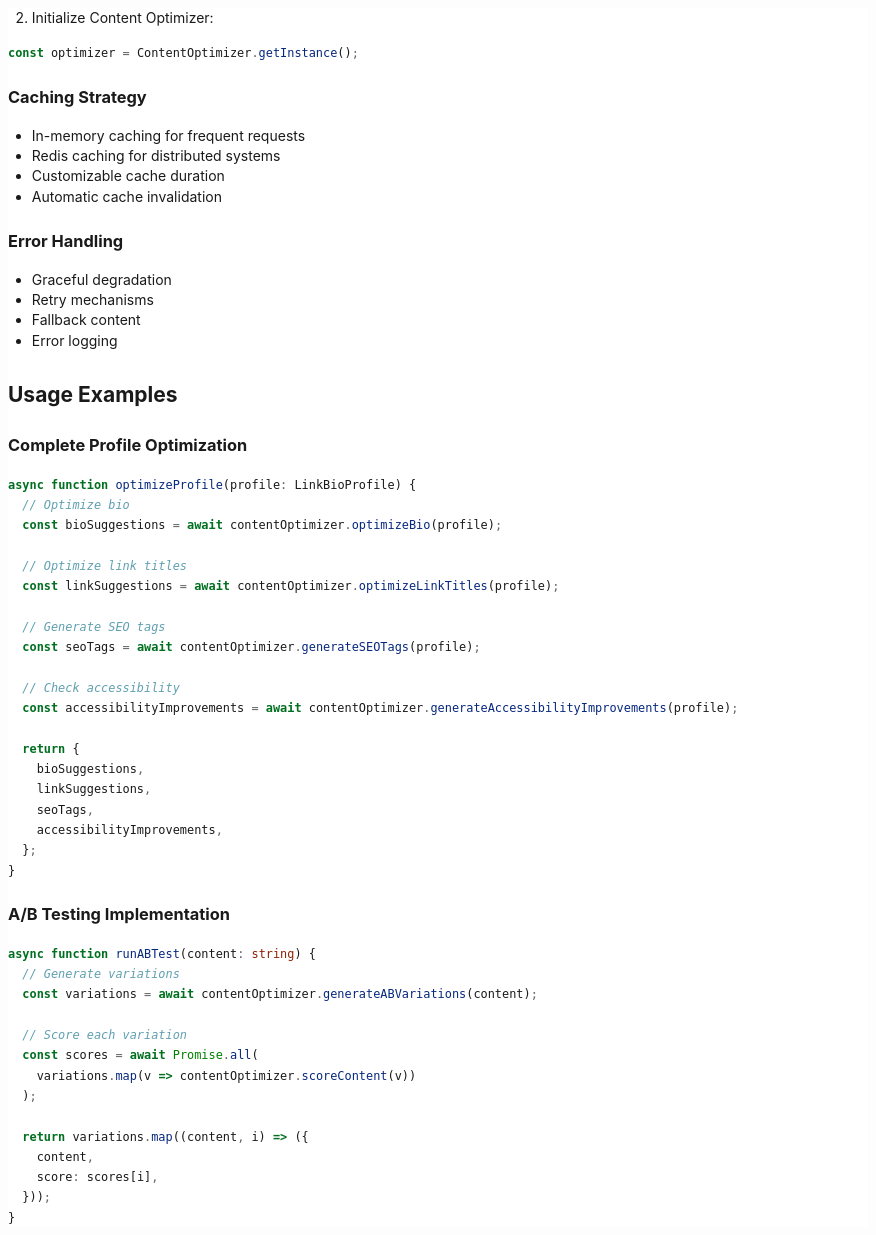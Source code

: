 2. Initialize Content Optimizer:
```typescript
const optimizer = ContentOptimizer.getInstance();
```

### Caching Strategy
- In-memory caching for frequent requests
- Redis caching for distributed systems
- Customizable cache duration
- Automatic cache invalidation

### Error Handling
- Graceful degradation
- Retry mechanisms
- Fallback content
- Error logging

## Usage Examples

### Complete Profile Optimization
```typescript
async function optimizeProfile(profile: LinkBioProfile) {
  // Optimize bio
  const bioSuggestions = await contentOptimizer.optimizeBio(profile);
  
  // Optimize link titles
  const linkSuggestions = await contentOptimizer.optimizeLinkTitles(profile);
  
  // Generate SEO tags
  const seoTags = await contentOptimizer.generateSEOTags(profile);
  
  // Check accessibility
  const accessibilityImprovements = await contentOptimizer.generateAccessibilityImprovements(profile);
  
  return {
    bioSuggestions,
    linkSuggestions,
    seoTags,
    accessibilityImprovements,
  };
}
```

### A/B Testing Implementation
```typescript
async function runABTest(content: string) {
  // Generate variations
  const variations = await contentOptimizer.generateABVariations(content);
  
  // Score each variation
  const scores = await Promise.all(
    variations.map(v => contentOptimizer.scoreContent(v))
  );
  
  return variations.map((content, i) => ({
    content,
    score: scores[i],
  }));
}
```
